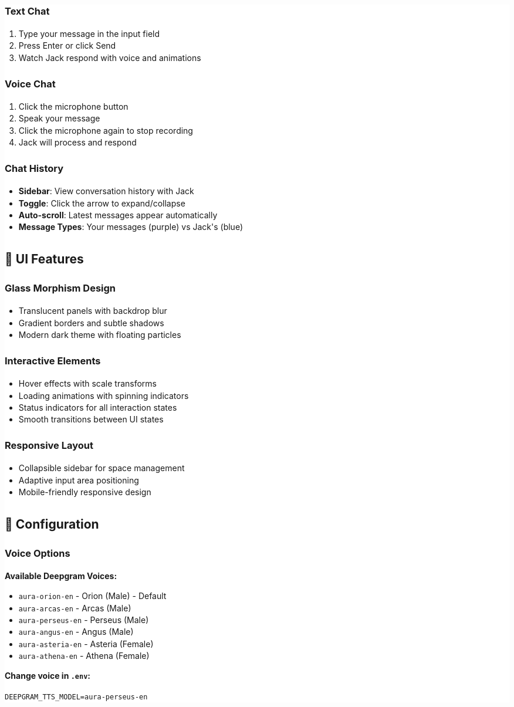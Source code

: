### **Text Chat**
1. Type your message in the input field
2. Press Enter or click Send
3. Watch Jack respond with voice and animations

### **Voice Chat**
1. Click the microphone button
2. Speak your message
3. Click the microphone again to stop recording
4. Jack will process and respond

### **Chat History**
- **Sidebar**: View conversation history with Jack
- **Toggle**: Click the arrow to expand/collapse
- **Auto-scroll**: Latest messages appear automatically
- **Message Types**: Your messages (purple) vs Jack's (blue)

## 🎨 UI Features

### **Glass Morphism Design**
- Translucent panels with backdrop blur
- Gradient borders and subtle shadows
- Modern dark theme with floating particles

### **Interactive Elements**
- Hover effects with scale transforms
- Loading animations with spinning indicators
- Status indicators for all interaction states
- Smooth transitions between UI states

### **Responsive Layout**
- Collapsible sidebar for space management
- Adaptive input area positioning
- Mobile-friendly responsive design

## 🔧 Configuration

### **Voice Options**

**Available Deepgram Voices:**
- `aura-orion-en` - Orion (Male) - Default
- `aura-arcas-en` - Arcas (Male)
- `aura-perseus-en` - Perseus (Male)
- `aura-angus-en` - Angus (Male)
- `aura-asteria-en` - Asteria (Female)
- `aura-athena-en` - Athena (Female)

**Change voice in `.env`:**
```env
DEEPGRAM_TTS_MODEL=aura-perseus-en
```
